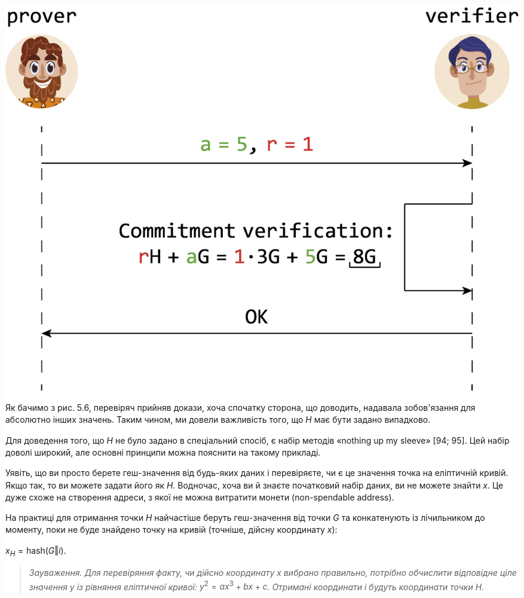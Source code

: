 ![Рисунок 5.6 – Передання підроблених доказів: r = 1, a = 5](/resources/img/volume-3/5.1-Methods-of-building-cryptographic-commitments/F-5.6-B-successful-use-of-fake-commitments.png "Рисунок 5.6 – Передання підроблених доказів: r = 1, a = 5")

Як бачимо з рис. 5.6, перевіряч прийняв докази, хоча спочатку сторона, що доводить, надавала зобов'язання для абсолютно інших значень. Таким чином, ми довели важливість того, що _H_ має бути задано випадково.

Для доведення того, що _H_ не було задано в спеціальний спосіб, є набір методів «nothing up my sleeve» [94; 95]. Цей набір доволі широкий, але основні принципи можна пояснити на такому прикладі. 

Уявіть, що ви просто берете геш-значення від будь-яких даних і перевіряєте, чи є це значення точка на еліптичній кривій. Якщо так, то ви можете задати його як _H_. Водночас, хоча ви й знаєте початковий набір даних, ви не можете знайти _x_. Це дуже схоже на створення адреси, з якої не можна витратити монети (non-spendable address).

На практиці для отримання точки _H_ найчастіше беруть геш-значення від точки _G_ та конкатенують із лічильником до моменту, поки не буде знайдено точку на кривій (точніше, дійсну координату _x_): 

$x_{H}= \mathrm{hash} (G \Vert i)$.

> _Зауваження. Для перевіряння факту, чи дійсно координату х вибрано правильно, потрібно обчислити відповідне ціле значення у із рівняння еліптичної кривої:_ $y^{2}=ax^{3}+bx+c$_. Отримані координати і будуть координати точки H._
